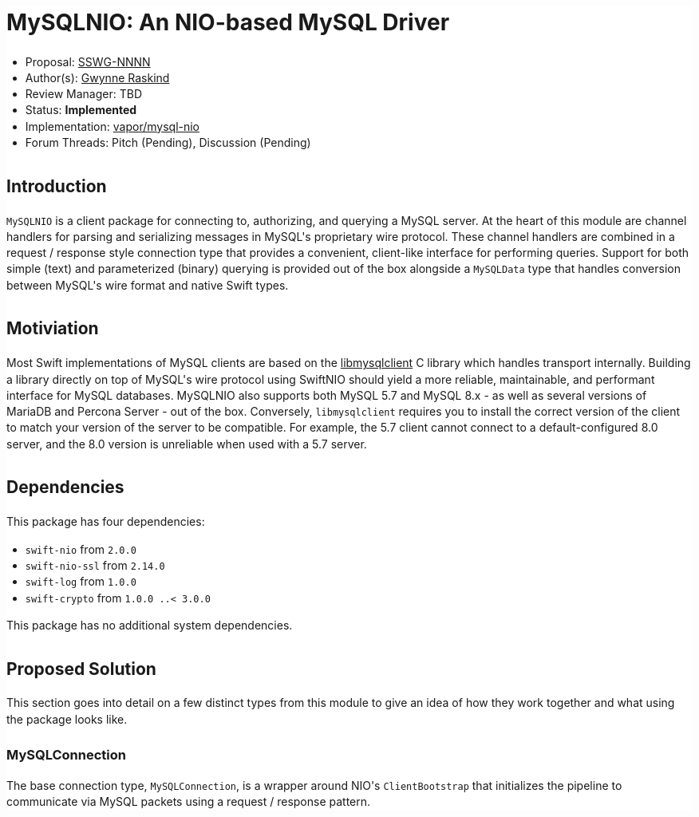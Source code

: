 # MySQLNIO: An NIO-based MySQL Driver

* Proposal: [SSWG-NNNN](https://github.com/swift-server/sswg/tree/mysql-nio-proposal/proposals/NNNN-mysql-nio.md)
* Author(s): [Gwynne Raskind](https://github.com/gwynne)
* Review Manager: TBD
* Status: **Implemented**
* Implementation: [vapor/mysql-nio](https://github.com/vapor/mysql-nio)
* Forum Threads: Pitch (Pending), Discussion (Pending)

## Introduction

`MySQLNIO` is a client package for connecting to, authorizing, and querying a MySQL server. At the heart of this module are channel handlers for parsing and serializing messages in MySQL's proprietary wire protocol. These channel handlers are combined in a request / response style connection type that provides a convenient, client-like interface for performing queries. Support for both simple (text) and parameterized (binary) querying is provided out of the box alongside a `MySQLData` type that handles conversion between MySQL's wire format and native Swift types. 

## Motiviation

Most Swift implementations of MySQL clients are based on the [libmysqlclient](https://dev.mysql.com/doc/c-api/8.0/en/) C library which handles transport internally. Building a library directly on top of MySQL's wire protocol using SwiftNIO should yield a more reliable, maintainable, and performant interface for MySQL databases. MySQLNIO also supports both MySQL 5.7 and MySQL 8.x - as well as several versions of MariaDB and Percona Server - out of the box. Conversely, `libmysqlclient` requires you to install the correct version of the client to match your version of the server to be compatible. For example, the 5.7 client cannot connect to a default-configured 8.0 server, and the 8.0 version is unreliable when used with a 5.7 server.

## Dependencies

This package has four dependencies:

- `swift-nio` from `2.0.0`
- `swift-nio-ssl` from `2.14.0`
- `swift-log` from `1.0.0`
- `swift-crypto` from `1.0.0 ..< 3.0.0`

This package has no additional system dependencies.

## Proposed Solution

This section goes into detail on a few distinct types from this module to give an idea of how they work together and what using the package looks like.

### MySQLConnection

The base connection type, `MySQLConnection`, is a wrapper around NIO's `ClientBootstrap` that initializes the pipeline to communicate via MySQL packets using a request / response pattern. 
